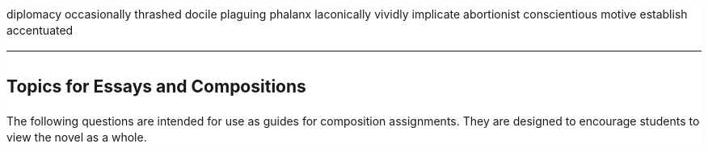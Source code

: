 <td>
diplomacy
</td>
<td>
occasionally
</td>
<td>
thrashed
</td>
</tr>
<tr>
<td>
docile
</td>
<td>
plaguing
</td>
<td>
phalanx
</td>
</tr>
<tr>
<td>
laconically
</td>
<td>
vividly
</td>
<td>
implicate
</td>
</tr>
<tr>
<td>
abortionist
</td>
<td>
conscientious
</td>
<td>
motive
</td>
</tr>
<tr>
<td>
establish
</td>
<td>
accentuated
</td>
</tr>
</table>
</dt>
</dt>
</dt>
</dl>
</blockquote>
<hr/>
<h2>
Topics for Essays and Compositions
</h2>
The following questions are intended for use as guides for composition assignments. They are designed to encourage students to view the novel as a whole.
<blockquote>
